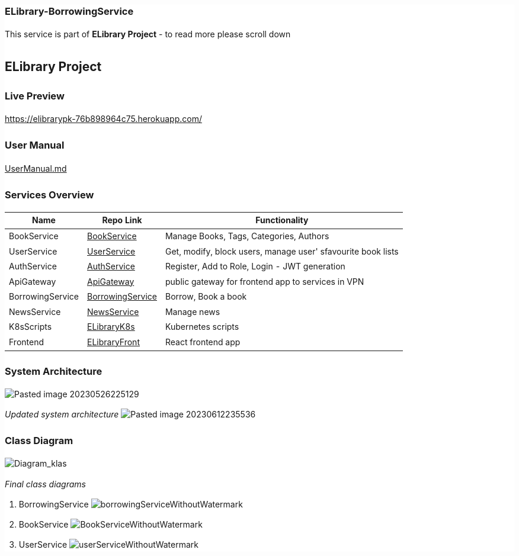 ### ELibrary-BorrowingService
This service is part of **ELibrary Project** - to read more please scroll down

## ELibrary Project

### Live  Preview
https://elibrarypk-76b898964c75.herokuapp.com/

### User Manual
[UserManual.md](/docs/usermanual.md)

### Services Overview

| Name  |  Repo Link | Functionality |
|---|---|---|
| BookService  | [BookService](https://github.com/xtrystin/ELibrary-BookService)  | Manage Books, Tags, Categories, Authors  |
|  UserService | [UserService](https://github.com/xtrystin/ELibrary-UserService)  | Get, modify, block users, manage user' sfavourite book lists  |
|  AuthService | [AuthService](https://github.com/xtrystin/ELibrary-AuthService)  | Register, Add to Role, Login - JWT generation  |
|  ApiGateway | [ApiGateway](https://github.com/xtrystin/ELibrary-ApiGateway)  | public gateway for frontend app to services in VPN   |
|  BorrowingService | [BorrowingService](https://github.com/xtrystin/ELibrary-BorrowingService)   | Borrow, Book a book   |
|  NewsService      | [NewsService](https://github.com/mateusztoczek/ELibrary-NewsService)        | Manage news           |
| K8sScripts  | [ELibraryK8s](https://github.com/DyremiX/Elibrary_k8s)  | Kubernetes scripts  |
| Frontend  | [ELibraryFront](https://github.com/jonaszor/eBiblioteka)  | React frontend app  |

### System Architecture
![Pasted image 20230526225129](https://github.com/xtrystin/ELibrary-BorrowingService/assets/33805319/a04fa4c1-e140-4d82-bc4c-219c33530d91)

_Updated system architecture_
![Pasted image 20230612235536](https://github.com/xtrystin/ELibrary-BorrowingService/assets/33805319/02016500-b74b-4f53-a28e-680155deadc8)

### Class Diagram
![Diagram_klas](https://github.com/xtrystin/ELibrary-BorrowingService/assets/33805319/48fe1ba0-6ad4-4bb0-8aa5-31ceb91876f8)

_Final class diagrams_
1. BorrowingService
![borrowingServiceWithoutWatermark](https://github.com/xtrystin/ELibrary-BorrowingService/assets/33805319/f4444033-4ad7-4b3b-ae1e-21390f18b657)

2. BookService
![BookServiceWithoutWatermark](https://github.com/xtrystin/ELibrary-BorrowingService/assets/33805319/b7ef52ba-9594-423f-b343-6d72af09dcd3)

3. UserService
![userServiceWithoutWatermark](https://github.com/xtrystin/ELibrary-BorrowingService/assets/33805319/039ce2af-0dc1-4c58-99f8-a13ba952ff99)
